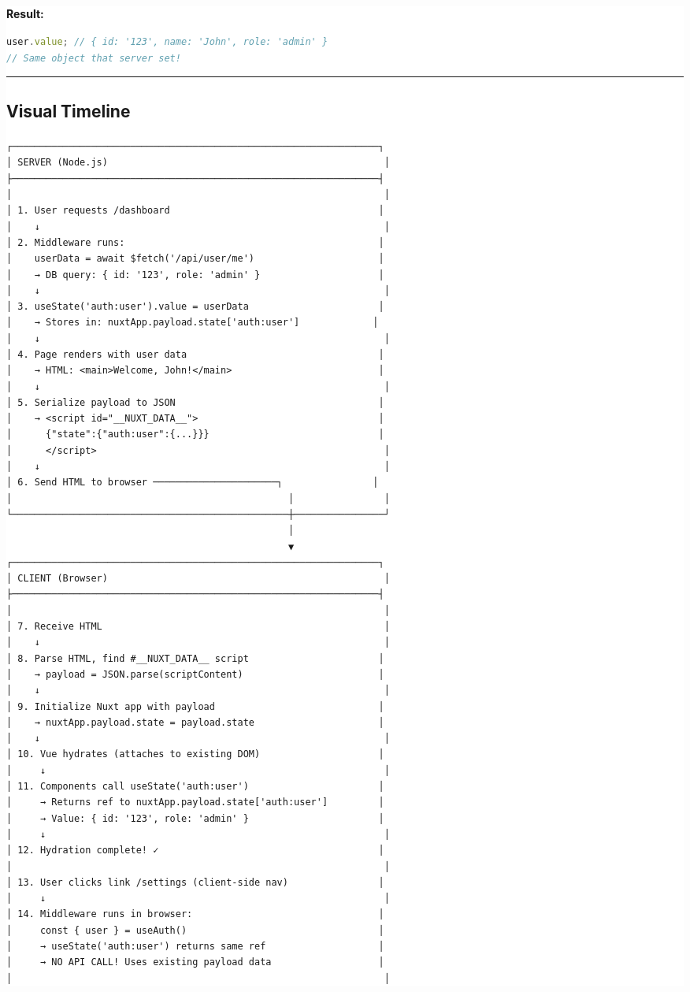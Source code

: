 **Result:**

```typescript
user.value; // { id: '123', name: 'John', role: 'admin' }
// Same object that server set!
```

---

## Visual Timeline

```
┌─────────────────────────────────────────────────────────────────┐
│ SERVER (Node.js)                                                 │
├─────────────────────────────────────────────────────────────────┤
│                                                                  │
│ 1. User requests /dashboard                                     │
│    ↓                                                             │
│ 2. Middleware runs:                                             │
│    userData = await $fetch('/api/user/me')                      │
│    → DB query: { id: '123', role: 'admin' }                     │
│    ↓                                                             │
│ 3. useState('auth:user').value = userData                       │
│    → Stores in: nuxtApp.payload.state['auth:user']             │
│    ↓                                                             │
│ 4. Page renders with user data                                  │
│    → HTML: <main>Welcome, John!</main>                          │
│    ↓                                                             │
│ 5. Serialize payload to JSON                                    │
│    → <script id="__NUXT_DATA__">                                │
│      {"state":{"auth:user":{...}}}                              │
│      </script>                                                   │
│    ↓                                                             │
│ 6. Send HTML to browser ──────────────────────┐                │
│                                                 │                │
└─────────────────────────────────────────────────┼────────────────┘
                                                  │
                                                  ▼
┌─────────────────────────────────────────────────────────────────┐
│ CLIENT (Browser)                                                 │
├─────────────────────────────────────────────────────────────────┤
│                                                                  │
│ 7. Receive HTML                                                  │
│    ↓                                                             │
│ 8. Parse HTML, find #__NUXT_DATA__ script                       │
│    → payload = JSON.parse(scriptContent)                        │
│    ↓                                                             │
│ 9. Initialize Nuxt app with payload                             │
│    → nuxtApp.payload.state = payload.state                      │
│    ↓                                                             │
│ 10. Vue hydrates (attaches to existing DOM)                     │
│     ↓                                                            │
│ 11. Components call useState('auth:user')                       │
│     → Returns ref to nuxtApp.payload.state['auth:user']         │
│     → Value: { id: '123', role: 'admin' }                       │
│     ↓                                                            │
│ 12. Hydration complete! ✓                                       │
│                                                                  │
│ 13. User clicks link /settings (client-side nav)                │
│     ↓                                                            │
│ 14. Middleware runs in browser:                                 │
│     const { user } = useAuth()                                  │
│     → useState('auth:user') returns same ref                    │
│     → NO API CALL! Uses existing payload data                   │
│                                                                  │
```